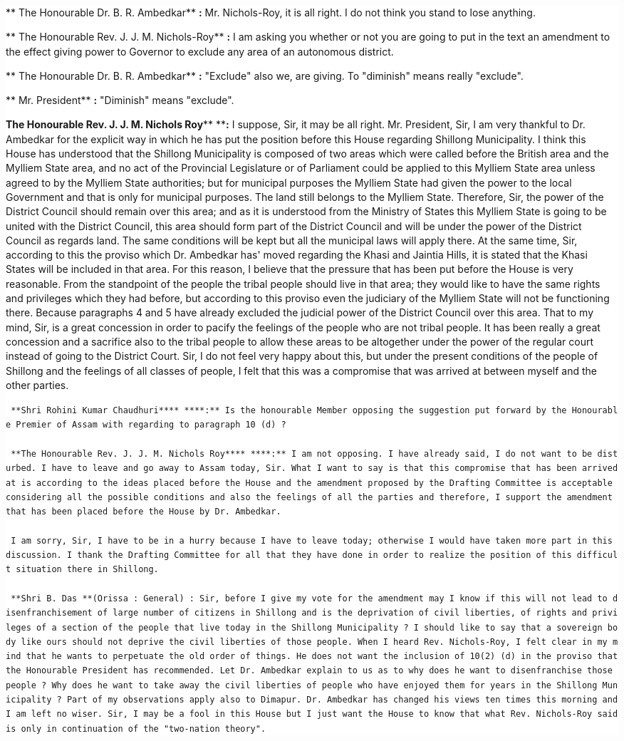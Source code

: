 **     The Honourable Dr. B. R. Ambedkar** **:** Mr. Nichols-Roy, it is all right. I do not think you stand to lose anything.

**     The Honourable Rev. J. J. M. Nichols-Roy** **:** I am asking you whether or not you are going to put in the text an amendment to the effect giving power to Governor to exclude any area of an autonomous district.

**     The Honourable Dr. B. R. Ambedkar** **:** "Exclude" also we, are giving. To "diminish" means really "exclude".

**     Mr. President** **:** "Diminish" means "exclude".

**The Honourable Rev. J. J. M. Nichols Roy**** ****:** I suppose, Sir, it may be all right. Mr. President, Sir, I am very thankful to Dr. Ambedkar for the explicit way in which he has put the position before this House regarding Shillong Municipality. I think this House has understood that the Shillong Municipality is composed of two areas which were called before the British area and the Mylliem State area, and no act of the Provincial Legislature or of Parliament could be applied to this Mylliem State area unless agreed to by the Mylliem State authorities; but for municipal purposes the Mylliem State had given the power to the local Government and that is only for municipal purposes. The land still belongs to the Mylliem State. Therefore, Sir, the power of the District Council should remain over this area; and as it is understood from the Ministry of States this Mylliem State is going to be united with the District Council, this area should form part of the District Council and will be under the power of the District Council as regards land. The same conditions will be kept but all the municipal laws will apply there. At the same time, Sir, according to this the proviso which Dr. Ambedkar has' moved regarding the Khasi and Jaintia Hills, it is stated that the Khasi States will be included in that area. For this reason, I believe that the pressure that has been put before the House is very reasonable. From the standpoint of the people the tribal people should live in that area; they would like to have the same rights and privileges which they had before, but according to this proviso even the judiciary of the Mylliem State will not be functioning there. Because paragraphs 4 and 5 have already excluded the judicial power of the District Council over this area. That to my mind, Sir, is a great concession in order to pacify the feelings of the people who are not tribal people. It has been really a great concession and a sacrifice also to the tribal people to allow these areas to be altogether under the power of the regular court instead of going to the District Court. Sir, I do not feel very happy about this, but under the present conditions of the people of Shillong and the feelings of all classes of people, I felt that this was a compromise that was arrived at between myself and the other parties.

     **Shri Rohini Kumar Chaudhuri**** ****:** Is the honourable Member opposing the suggestion put forward by the Honourable Premier of Assam with regarding to paragraph 10 (d) ?

     **The Honourable Rev. J. J. M. Nichols Roy**** ****:** I am not opposing. I have already said, I do not want to be disturbed. I have to leave and go away to Assam today, Sir. What I want to say is that this compromise that has been arrived at is according to the ideas placed before the House and the amendment proposed by the Drafting Committee is acceptable considering all the possible conditions and also the feelings of all the parties and therefore, I support the amendment that has been placed before the House by Dr. Ambedkar.

     I am sorry, Sir, I have to be in a hurry because I have to leave today; otherwise I would have taken more part in this discussion. I thank the Drafting Committee for all that they have done in order to realize the position of this difficult situation there in Shillong.

     **Shri B. Das **(Orissa : General) : Sir, before I give my vote for the amendment may I know if this will not lead to disenfranchisement of large number of citizens in Shillong and is the deprivation of civil liberties, of rights and privileges of a section of the people that live today in the Shillong Municipality ? I should like to say that a sovereign body like ours should not deprive the civil liberties of those people. When I heard Rev. Nichols-Roy, I felt clear in my mind that he wants to perpetuate the old order of things. He does not want the inclusion of 10(2) (d) in the proviso that the Honourable President has recommended. Let Dr. Ambedkar explain to us as to why does he want to disenfranchise those people ? Why does he want to take away the civil liberties of people who have enjoyed them for years in the Shillong Municipality ? Part of my observations apply also to Dimapur. Dr. Ambedkar has changed his views ten times this morning and I am left no wiser. Sir, I may be a fool in this House but I just want the House to know that what Rev. Nichols-Roy said is only in continuation of the "two-nation theory".
